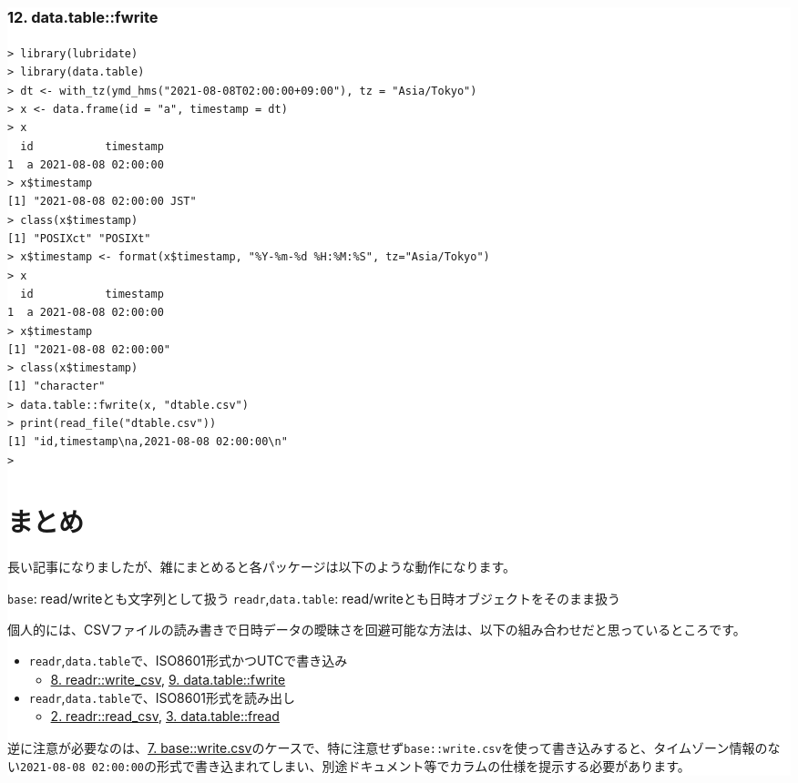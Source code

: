 ### 12. data.table::fwrite

```
> library(lubridate)
> library(data.table)
> dt <- with_tz(ymd_hms("2021-08-08T02:00:00+09:00"), tz = "Asia/Tokyo")
> x <- data.frame(id = "a", timestamp = dt)
> x
  id           timestamp
1  a 2021-08-08 02:00:00
> x$timestamp
[1] "2021-08-08 02:00:00 JST"
> class(x$timestamp)
[1] "POSIXct" "POSIXt" 
> x$timestamp <- format(x$timestamp, "%Y-%m-%d %H:%M:%S", tz="Asia/Tokyo")
> x
  id           timestamp
1  a 2021-08-08 02:00:00
> x$timestamp
[1] "2021-08-08 02:00:00"
> class(x$timestamp)
[1] "character"
> data.table::fwrite(x, "dtable.csv")
> print(read_file("dtable.csv"))
[1] "id,timestamp\na,2021-08-08 02:00:00\n"
> 
```

# まとめ

長い記事になりましたが、雑にまとめると各パッケージは以下のような動作になります。

`base`: read/writeとも文字列として扱う
`readr`,`data.table`: read/writeとも日時オブジェクトをそのまま扱う

個人的には、CSVファイルの読み書きで日時データの曖昧さを回避可能な方法は、以下の組み合わせだと思っているところです。

- `readr`,`data.table`で、ISO8601形式かつUTCで書き込み
  - [8. readr::write_csv]((https://zenn.dev/kn1kn1/articles/1403167fac51bb#8.-readr%3A%3Awrite_csv)), [9. data.table::fwrite](https://zenn.dev/kn1kn1/articles/1403167fac51bb#9.-data.table%3A%3Afwrite)
- `readr`,`data.table`で、ISO8601形式を読み出し
  - [2. readr::read_csv](https://zenn.dev/kn1kn1/articles/1403167fac51bb#2.-readr%3A%3Aread_csv), [3. data.table::fread](https://zenn.dev/kn1kn1/articles/1403167fac51bb#3.-data.table%3A%3Afread)

逆に注意が必要なのは、[7. base::write.csv](https://zenn.dev/kn1kn1/articles/1403167fac51bb#7.-base%3A%3Awrite.csv)のケースで、特に注意せず`base::write.csv`を使って書き込みすると、タイムゾーン情報のない`2021-08-08 02:00:00`の形式で書き込まれてしまい、別途ドキュメント等でカラムの仕様を提示する必要があります。


[^1]: 「日時データ」や「日時オブジェクト」といった用語は、野間口謙太郎, 菊池泰樹 訳 「統計学:Rを用いた入門書 第２版」共立出版 2016 pp.348-349 を参考にしています。